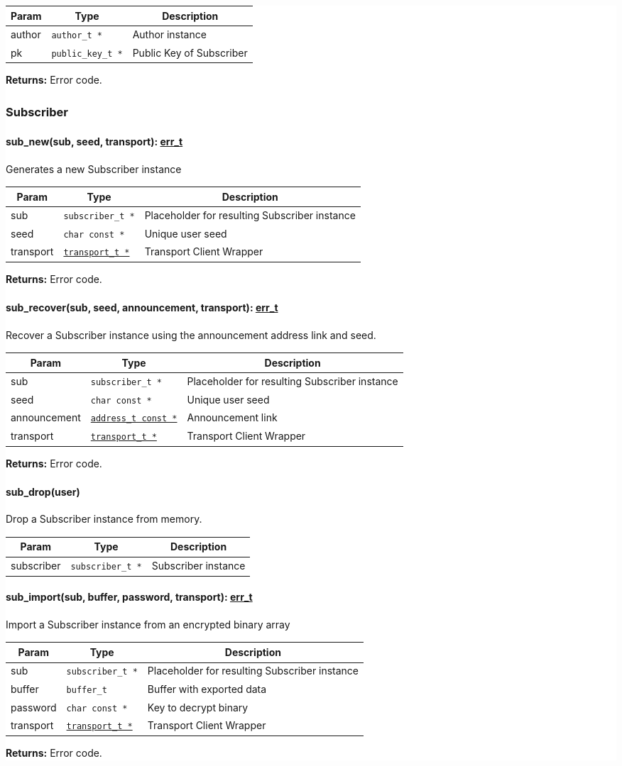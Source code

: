 | Param           | Type                                   | Description              |
| --------------- | -------------------------------------- | ------------------------ |
| author          | `author_t *`                           | Author instance          |
| pk              | `public_key_t *`                       | Public Key of Subscriber |
**Returns:** Error code.


### Subscriber 

#### sub_new(sub, seed, transport): [err_t](#Err) 
Generates a new Subscriber instance 

| Param           | Type                                   | Description              |
| --------------- | -------------------------------------- | ------------------------ |
| sub             | `subscriber_t *`                       | Placeholder for resulting Subscriber instance |
| seed            | `char const *`                         | Unique user seed         |
| transport       | [`transport_t *`](#TransportWrap)      | Transport Client Wrapper |
**Returns:** Error code.

#### sub_recover(sub, seed, announcement, transport): [err_t](#Err) 
Recover a Subscriber instance using the announcement address link and seed.

| Param           | Type                                   | Description              |
| --------------- | -------------------------------------- | ------------------------ |
| sub             | `subscriber_t *`                       | Placeholder for resulting Subscriber instance |
| seed            | `char const *`                         | Unique user seed         |
| announcement    | [`address_t const *`](#Address)        | Announcement link        |
| transport       | [`transport_t *`](#TransportWrap)      | Transport Client Wrapper |
**Returns:** Error code.

#### sub_drop(user)
Drop a Subscriber instance from memory.

| Param           | Type                                   | Description              |
| --------------- | -------------------------------------- | ------------------------ |
| subscriber | `subscriber_t *`                       | Subscriber instance      |


#### sub_import(sub, buffer, password, transport): [err_t](#Err) 
Import a Subscriber instance from an encrypted binary array 

| Param           | Type                                   | Description               |
| --------------- | -------------------------------------- | ------------------------- |
| sub             | `subscriber_t *`                       | Placeholder for resulting Subscriber instance |
| buffer          | `buffer_t`                             | Buffer with exported data |
| password        | `char const *`                         | Key to decrypt binary     | 
| transport       | [`transport_t *`](#TransportWrap)      | Transport Client Wrapper  |
**Returns:** Error code.
